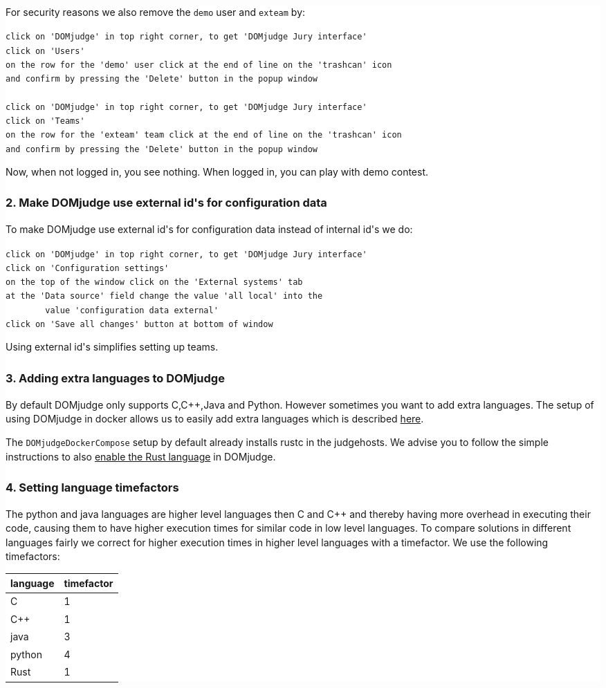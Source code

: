 For security reasons we also remove the `demo` user and `exteam` by:

    click on 'DOMjudge' in top right corner, to get 'DOMjudge Jury interface'
    click on 'Users'
    on the row for the 'demo' user click at the end of line on the 'trashcan' icon
    and confirm by pressing the 'Delete' button in the popup window

    click on 'DOMjudge' in top right corner, to get 'DOMjudge Jury interface'
    click on 'Teams'
    on the row for the 'exteam' team click at the end of line on the 'trashcan' icon
    and confirm by pressing the 'Delete' button in the popup window

Now, when not logged in, you see nothing. When logged in, you can play with demo contest.

### 2. Make DOMjudge use external id's for configuration data

To make DOMjudge use external id's for configuration data instead of internal id's we do:

    click on 'DOMjudge' in top right corner, to get 'DOMjudge Jury interface'
    click on 'Configuration settings'
    on the top of the window click on the 'External systems' tab
    at the 'Data source' field change the value 'all local' into the
            value 'configuration data external'
    click on 'Save all changes' button at bottom of window

Using external id's simplifies setting up teams.

### 3. Adding extra languages to DOMjudge

By default DOMjudge only supports C,C++,Java and Python. However sometimes you want to add extra languages. 
The setup of using DOMjudge in docker allows us to easily add extra languages which is described [here](https://github.com/harcokuppens/DOMjudgeDockerCompose/blob/main/README.md#adding-extra-languages-in-domjudge).

The `DOMjudgeDockerCompose` setup by default already installs rustc in the judgehosts. We advise you to follow
the simple instructions to also [enable the Rust language](https://github.com/harcokuppens/DOMjudgeDockerCompose/blob/main/README.md#adding-rust-language) in DOMjudge. 

### 4. Setting language timefactors

The python and java languages are higher level languages then C and C++ and thereby having more
overhead in executing their code, causing them to have higher execution times for similar code in
low level languages. To compare solutions in different languages fairly we correct for higher
execution times in higher level languages with a timefactor. We use the following timefactors:

| language | timefactor |
| -------- | ---------- |
| C        | 1          |
| C++      | 1          |
| java     | 3          |
| python   | 4          |
| Rust     | 1          |  
